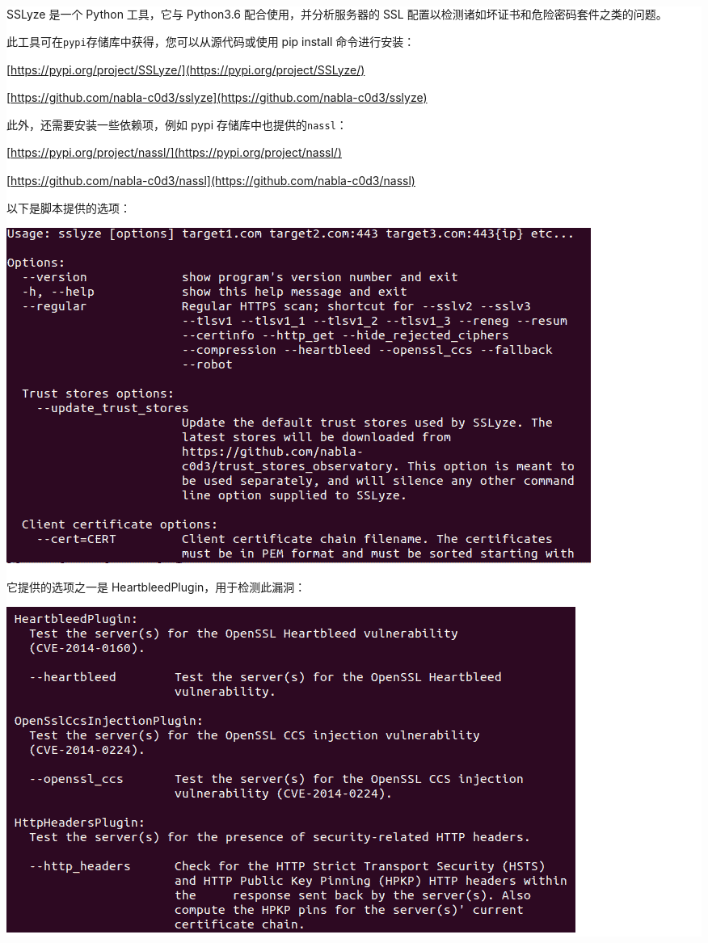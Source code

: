 SSLyze 是一个 Python 工具，它与 Python3.6 配合使用，并分析服务器的 SSL 配置以检测诸如坏证书和危险密码套件之类的问题。

此工具可在`pypi`存储库中获得，您可以从源代码或使用 pip install 命令进行安装：

[https://pypi.org/project/SSLyze/](https://pypi.org/project/SSLyze/)

[https://github.com/nabla-c0d3/sslyze](https://github.com/nabla-c0d3/sslyze)

此外，还需要安装一些依赖项，例如 pypi 存储库中也提供的`nassl`：

[https://pypi.org/project/nassl/](https://pypi.org/project/nassl/)

[https://github.com/nabla-c0d3/nassl](https://github.com/nabla-c0d3/nassl)

以下是脚本提供的选项：

![](img/7ab6fc9d-d479-4a73-9feb-bae03b64836e.png)

它提供的选项之一是 HeartbleedPlugin，用于检测此漏洞：

![](img/edecd339-9f8c-4ca7-a9fb-08dc01296eb5.png)
